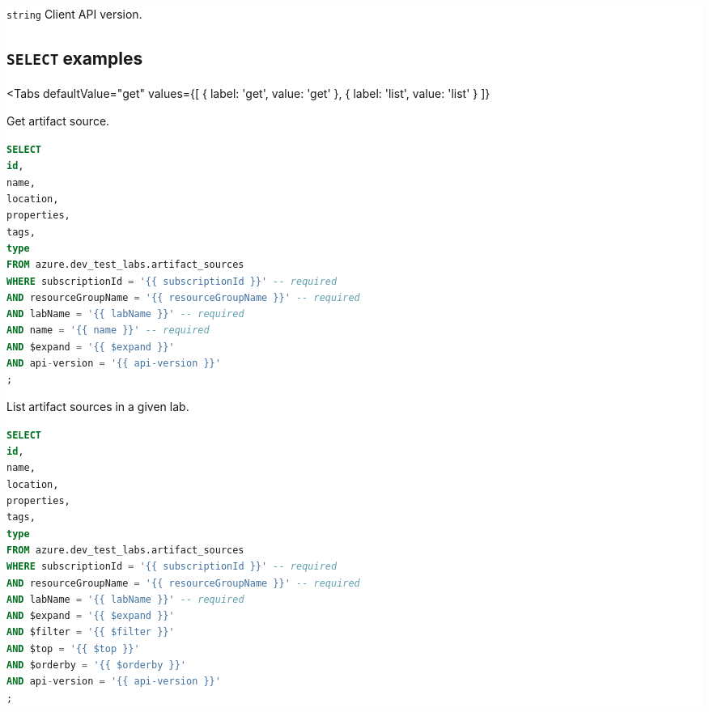 <tr id="parameter-api-version">
    <td><CopyableCode code="api-version" /></td>
    <td><code>string</code></td>
    <td>Client API version.</td>
</tr>
</tbody>
</table>

## `SELECT` examples

<Tabs
    defaultValue="get"
    values={[
        { label: 'get', value: 'get' },
        { label: 'list', value: 'list' }
    ]}
>
<TabItem value="get">

Get artifact source.

```sql
SELECT
id,
name,
location,
properties,
tags,
type
FROM azure.dev_test_labs.artifact_sources
WHERE subscriptionId = '{{ subscriptionId }}' -- required
AND resourceGroupName = '{{ resourceGroupName }}' -- required
AND labName = '{{ labName }}' -- required
AND name = '{{ name }}' -- required
AND $expand = '{{ $expand }}'
AND api-version = '{{ api-version }}'
;
```
</TabItem>
<TabItem value="list">

List artifact sources in a given lab.

```sql
SELECT
id,
name,
location,
properties,
tags,
type
FROM azure.dev_test_labs.artifact_sources
WHERE subscriptionId = '{{ subscriptionId }}' -- required
AND resourceGroupName = '{{ resourceGroupName }}' -- required
AND labName = '{{ labName }}' -- required
AND $expand = '{{ $expand }}'
AND $filter = '{{ $filter }}'
AND $top = '{{ $top }}'
AND $orderby = '{{ $orderby }}'
AND api-version = '{{ api-version }}'
;
```
</TabItem>
</Tabs>
